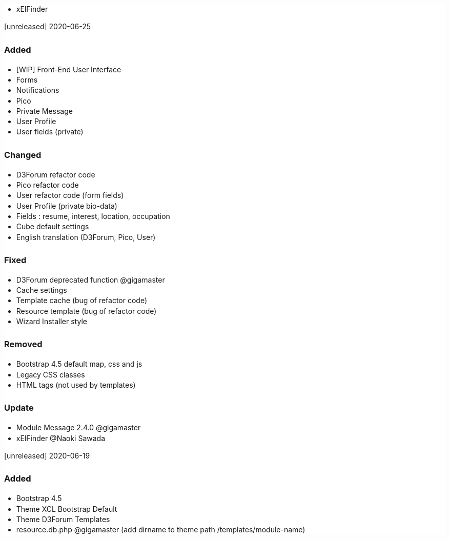 - xElFinder


[unreleased] 2020-06-25

### Added

- [WIP] Front-End User Interface
- Forms
- Notifications
- Pico
- Private Message
- User Profile
- User fields (private)

### Changed

- D3Forum refactor code
- Pico refactor code
- User refactor code (form fields)
- User Profile (private bio-data)
- Fields : resume, interest, location, occupation
- Cube default settings
- English translation (D3Forum, Pico, User)

### Fixed

- D3Forum deprecated function @gigamaster
- Cache settings
- Template cache (bug of refactor code)
- Resource template (bug of refactor code)
- Wizard Installer style

### Removed

- Bootstrap 4.5 default map, css and js
- Legacy CSS classes
- HTML tags (not used by templates)

### Update

- Module Message 2.4.0 @gigamaster
- xElFinder @Naoki Sawada


[unreleased] 2020-06-19

### Added

- Bootstrap 4.5
- Theme XCL Bootstrap Default
- Theme D3Forum Templates
- resource.db.php @gigamaster
(add dirname to theme path /templates/module-name)
